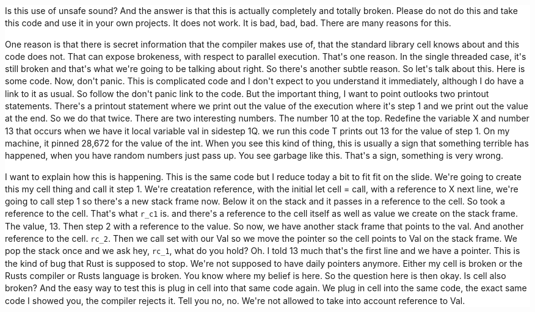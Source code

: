 Is this use of unsafe sound?
And the answer is that this is actually completely and totally broken.
Please do not do this and take this code and use it in your own projects.
It does not work.
It is bad, bad, bad.
There are many reasons for this.

One reason is that there is secret information that the compiler makes use of, that the standard library cell knows about and this code does not.
That can expose brokeness, with respect to parallel execution.
That's one reason.
In the single threaded case, it's still broken and that's what we're going to be talking about right.
So there's another subtle reason.
So let's talk about this.
Here is some code.
Now, don't panic.
This is complicated code and I don't expect to you understand it immediately, although I do have a link to it as usual.
So follow the don't panic link to the code.
But the important thing, I want to point outlooks two printout statements.
There's a printout statement where we print out the value of the execution where it's step 1 and we print out the value at the end.
So we do that twice.
There are two interesting numbers.
The number 10 at the top.
Redefine the variable X and number 13 that occurs when we have it local variable val in sidestep 1Q.
we run this code T prints out 13 for the value of step 1.
On my machine, it pinned 28,672 for the value of the int.
When you see this kind of thing, this is usually a sign that something terrible has happened, when you have random numbers just pass up.
You see garbage like this.
That's a sign, something is very wrong.



I want to explain how this is happening.
This is the same code but I reduce today a bit to fit fit on the slide.
We're going to create this my cell thing and call it step 1.
We're creatation reference, with the initial let cell = call, with a reference to X next line, we're going to call step 1 so there's a new stack frame now.
Below it on the stack and it passes in a reference to the cell.
So took a reference to the cell.
That's what `r_c1` is.
and there's a reference to the cell itself as well as value we create on the stack frame.
The value, 13.
Then step 2 with a reference to the value.
So now, we have another stack frame that points to the val.
And another reference to the cell.
`rc_2`.
Then we call set with our Val so we move the pointer so the cell points to Val on the stack frame.
We pop the stack once and we ask hey, `rc_1`, what do you hold?
Oh.
I told 13 much that's the first line and we have a pointer.
This is the kind of bug that Rust is supposed to stop.
We're not supposed to have daily pointers anymore.
Either my cell is broken or the Rusts compiler or Rusts language is broken.
You know where my belief is here.
So the question here is then okay.
Is cell also broken?
And the easy way to test this is plug in cell into that same code again.
We plug in cell into the same code, the exact same code I showed you, the compiler rejects it.
Tell you no, no.
We're not allowed to take into account reference to Val.